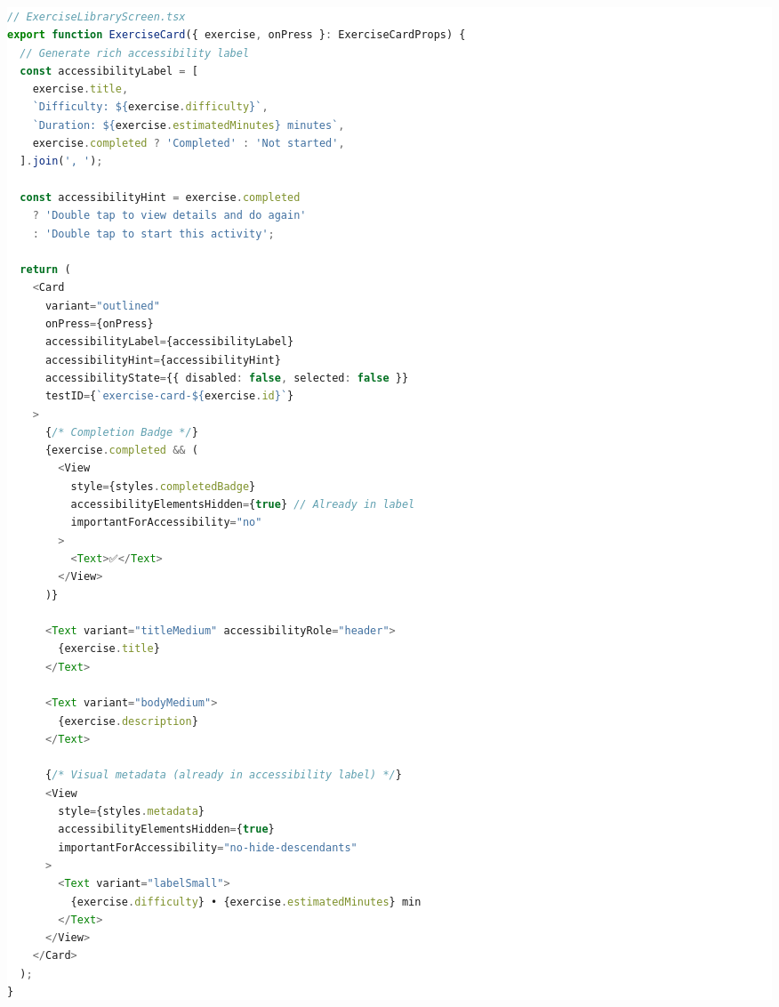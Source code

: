```typescript
// ExerciseLibraryScreen.tsx
export function ExerciseCard({ exercise, onPress }: ExerciseCardProps) {
  // Generate rich accessibility label
  const accessibilityLabel = [
    exercise.title,
    `Difficulty: ${exercise.difficulty}`,
    `Duration: ${exercise.estimatedMinutes} minutes`,
    exercise.completed ? 'Completed' : 'Not started',
  ].join(', ');

  const accessibilityHint = exercise.completed
    ? 'Double tap to view details and do again'
    : 'Double tap to start this activity';

  return (
    <Card
      variant="outlined"
      onPress={onPress}
      accessibilityLabel={accessibilityLabel}
      accessibilityHint={accessibilityHint}
      accessibilityState={{ disabled: false, selected: false }}
      testID={`exercise-card-${exercise.id}`}
    >
      {/* Completion Badge */}
      {exercise.completed && (
        <View
          style={styles.completedBadge}
          accessibilityElementsHidden={true} // Already in label
          importantForAccessibility="no"
        >
          <Text>✅</Text>
        </View>
      )}

      <Text variant="titleMedium" accessibilityRole="header">
        {exercise.title}
      </Text>

      <Text variant="bodyMedium">
        {exercise.description}
      </Text>

      {/* Visual metadata (already in accessibility label) */}
      <View
        style={styles.metadata}
        accessibilityElementsHidden={true}
        importantForAccessibility="no-hide-descendants"
      >
        <Text variant="labelSmall">
          {exercise.difficulty} • {exercise.estimatedMinutes} min
        </Text>
      </View>
    </Card>
  );
}
```
